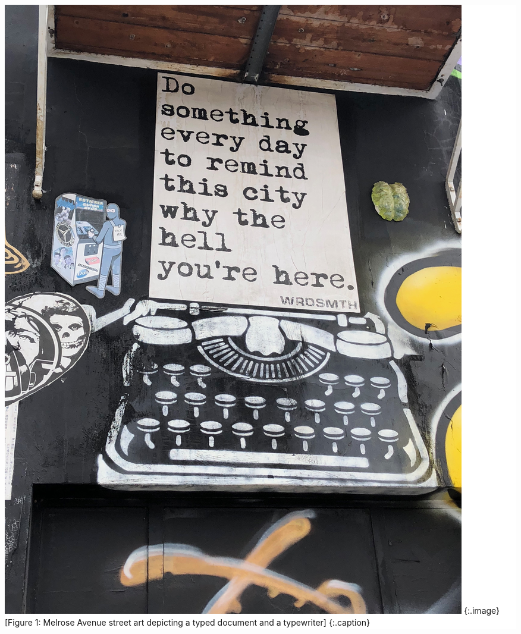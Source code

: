 ![Typewriter](/images/Typewriter.jpg)
   {:.image}
[Figure 1: Melrose Avenue street art depicting a 
typed document and a typewriter]
   {:.caption} 
   